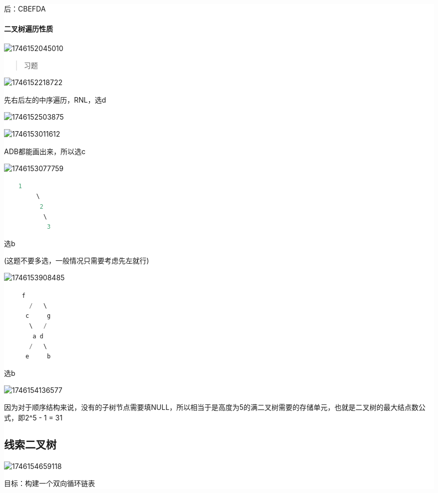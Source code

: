  后：CBEFDA

#### 二叉树遍历性质

![1746152045010](https://img2023.cnblogs.com/blog/3614909/202505/3614909-20250502210048776-1688991065.png)

> 习题

![1746152218722](https://img2023.cnblogs.com/blog/3614909/202505/3614909-20250502210049487-1911840203.png)

先右后左的中序遍历，RNL，选d

![1746152503875](https://img2023.cnblogs.com/blog/3614909/202505/3614909-20250502210050079-1521563158.png)

![1746153011612](https://img2023.cnblogs.com/blog/3614909/202505/3614909-20250502210050632-1647201847.png)

ADB都能画出来，所以选c

![1746153077759](https://img2023.cnblogs.com/blog/3614909/202505/3614909-20250502210051142-1888580654.png)

```c
	1
         \
          2
           \
            3
```

选b

(这题不要多选，一般情况只需要考虑先左就行)

![1746153908485](https://img2023.cnblogs.com/blog/3614909/202505/3614909-20250502210051719-1044614756.png)

```c
	 f
       /   \
      c     g
       \   /
        a d
       /   \
      e     b
```

选b

![1746154136577](https://img2023.cnblogs.com/blog/3614909/202505/3614909-20250502210052343-924710455.png)

因为对于顺序结构来说，没有的子树节点需要填NULL，所以相当于是高度为5的满二叉树需要的存储单元，也就是二叉树的最大结点数公式，即2^5 - 1 = 31

## 线索二叉树

![1746154659118](https://img2023.cnblogs.com/blog/3614909/202505/3614909-20250502210052925-2064906058.png)

目标：构建一个双向循环链表
